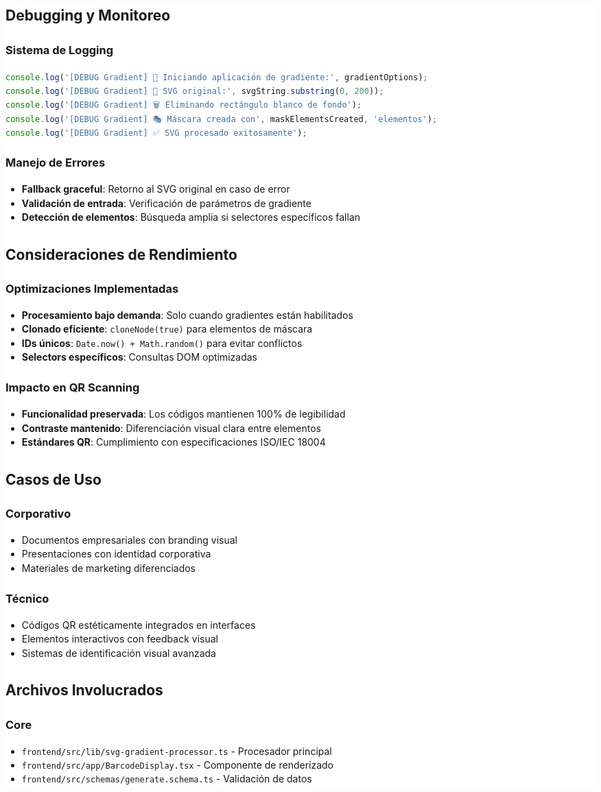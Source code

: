 ## Debugging y Monitoreo

### Sistema de Logging
```typescript
console.log('[DEBUG Gradient] 🎨 Iniciando aplicación de gradiente:', gradientOptions);
console.log('[DEBUG Gradient] 📝 SVG original:', svgString.substring(0, 200));
console.log('[DEBUG Gradient] 🗑️ Eliminando rectángulo blanco de fondo');
console.log('[DEBUG Gradient] 🎭 Máscara creada con', maskElementsCreated, 'elementos');
console.log('[DEBUG Gradient] ✅ SVG procesado exitosamente');
```

### Manejo de Errores
- **Fallback graceful**: Retorno al SVG original en caso de error
- **Validación de entrada**: Verificación de parámetros de gradiente
- **Detección de elementos**: Búsqueda amplia si selectores específicos fallan

## Consideraciones de Rendimiento

### Optimizaciones Implementadas
- **Procesamiento bajo demanda**: Solo cuando gradientes están habilitados
- **Clonado eficiente**: `cloneNode(true)` para elementos de máscara
- **IDs únicos**: `Date.now() + Math.random()` para evitar conflictos
- **Selectors específicos**: Consultas DOM optimizadas

### Impacto en QR Scanning
- **Funcionalidad preservada**: Los códigos mantienen 100% de legibilidad
- **Contraste mantenido**: Diferenciación visual clara entre elementos
- **Estándares QR**: Cumplimiento con especificaciones ISO/IEC 18004

## Casos de Uso

### Corporativo
- Documentos empresariales con branding visual
- Presentaciones con identidad corporativa
- Materiales de marketing diferenciados

### Técnico
- Códigos QR estéticamente integrados en interfaces
- Elementos interactivos con feedback visual
- Sistemas de identificación visual avanzada

## Archivos Involucrados

### Core
- `frontend/src/lib/svg-gradient-processor.ts` - Procesador principal
- `frontend/src/app/BarcodeDisplay.tsx` - Componente de renderizado
- `frontend/src/schemas/generate.schema.ts` - Validación de datos

